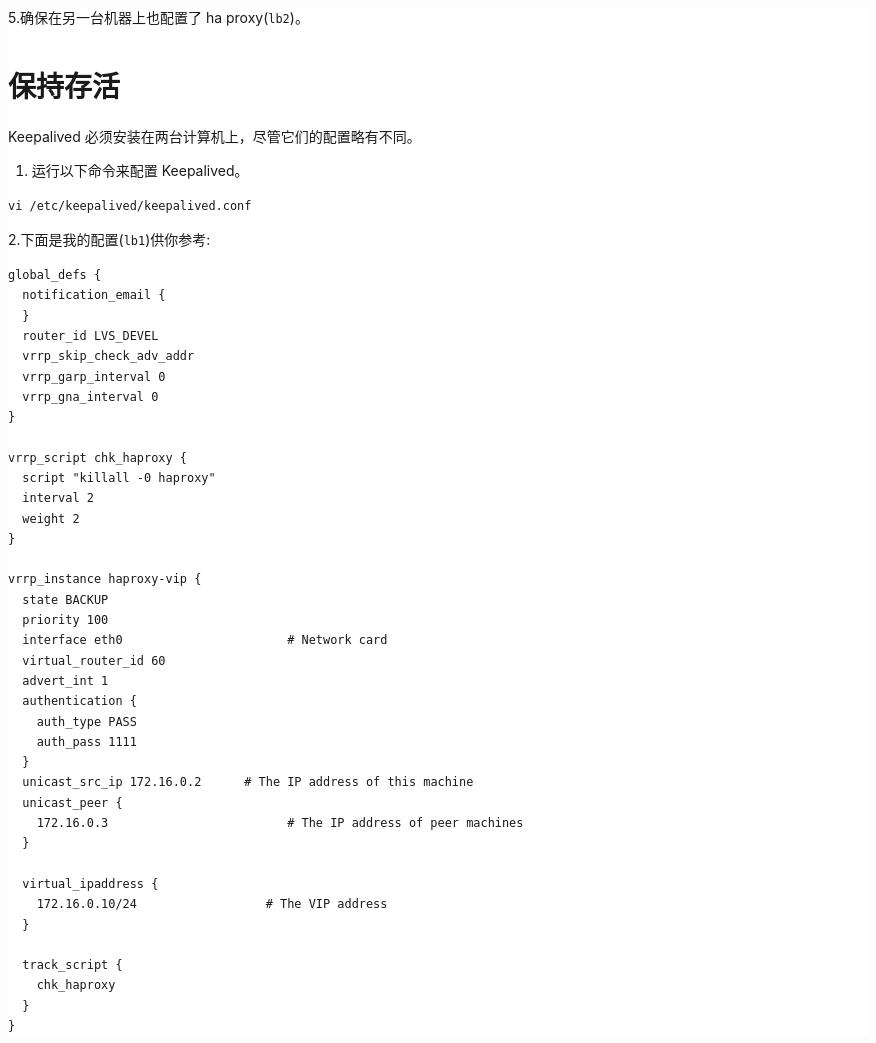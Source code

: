 5.确保在另一台机器上也配置了 ha proxy(`lb2`)。

# 保持存活

Keepalived 必须安装在两台计算机上，尽管它们的配置略有不同。

1.  运行以下命令来配置 Keepalived。

`vi /etc/keepalived/keepalived.conf`

2.下面是我的配置(`lb1`)供你参考:

```
global_defs {
  notification_email {
  }
  router_id LVS_DEVEL
  vrrp_skip_check_adv_addr
  vrrp_garp_interval 0
  vrrp_gna_interval 0
}

vrrp_script chk_haproxy {
  script "killall -0 haproxy"
  interval 2
  weight 2
}

vrrp_instance haproxy-vip {
  state BACKUP
  priority 100
  interface eth0                       # Network card
  virtual_router_id 60
  advert_int 1
  authentication {
    auth_type PASS
    auth_pass 1111
  }
  unicast_src_ip 172.16.0.2      # The IP address of this machine
  unicast_peer {
    172.16.0.3                         # The IP address of peer machines
  }

  virtual_ipaddress {
    172.16.0.10/24                  # The VIP address
  }

  track_script {
    chk_haproxy
  }
}
```
